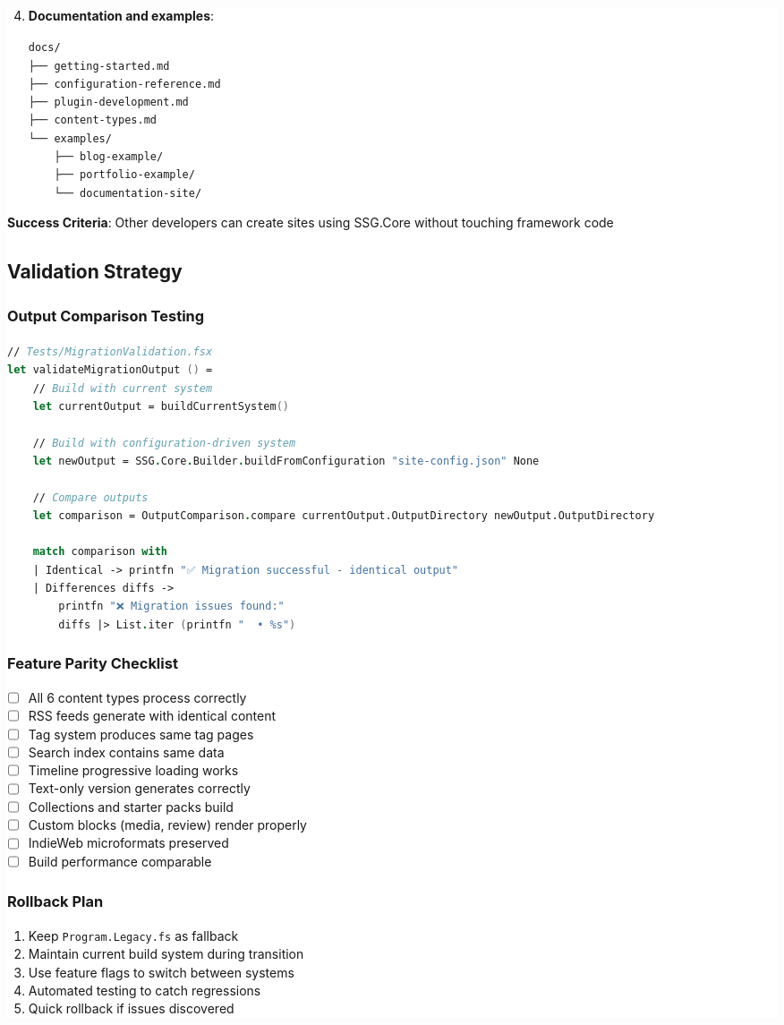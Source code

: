 4. **Documentation and examples**:
   ```
   docs/
   ├── getting-started.md
   ├── configuration-reference.md
   ├── plugin-development.md
   ├── content-types.md
   └── examples/
       ├── blog-example/
       ├── portfolio-example/
       └── documentation-site/
   ```

**Success Criteria**: Other developers can create sites using SSG.Core without touching framework code

## Validation Strategy

### Output Comparison Testing
```fsharp
// Tests/MigrationValidation.fsx
let validateMigrationOutput () =
    // Build with current system
    let currentOutput = buildCurrentSystem()
    
    // Build with configuration-driven system
    let newOutput = SSG.Core.Builder.buildFromConfiguration "site-config.json" None
    
    // Compare outputs
    let comparison = OutputComparison.compare currentOutput.OutputDirectory newOutput.OutputDirectory
    
    match comparison with
    | Identical -> printfn "✅ Migration successful - identical output"
    | Differences diffs -> 
        printfn "❌ Migration issues found:"
        diffs |> List.iter (printfn "  • %s")
```

### Feature Parity Checklist
- [ ] All 6 content types process correctly
- [ ] RSS feeds generate with identical content
- [ ] Tag system produces same tag pages
- [ ] Search index contains same data
- [ ] Timeline progressive loading works
- [ ] Text-only version generates correctly
- [ ] Collections and starter packs build
- [ ] Custom blocks (media, review) render properly
- [ ] IndieWeb microformats preserved
- [ ] Build performance comparable

### Rollback Plan
1. Keep `Program.Legacy.fs` as fallback
2. Maintain current build system during transition
3. Use feature flags to switch between systems
4. Automated testing to catch regressions
5. Quick rollback if issues discovered
